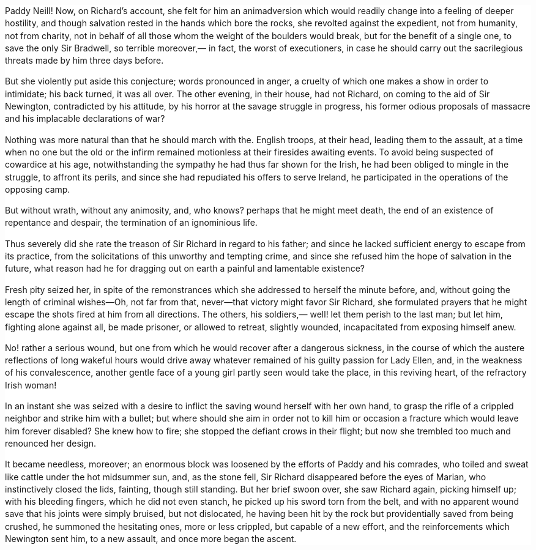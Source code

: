 Paddy Neill! Now, on Richard’s account, she felt for him an animadversion which would readily change into a feeling of deeper hostility, and though salvation rested in the hands which bore the rocks, she revolted against the expedient, not from humanity, not from charity, not in behalf of all those whom the weight of the boulders would break, but for the benefit of a single one, to save the only Sir Bradwell, so terrible moreover,— in fact, the worst of executioners, in case he should carry out the sacrilegious threats made by him three days before.

But she violently put aside this conjecture; words pronounced in anger, a cruelty of which one makes a show in order to intimidate; his back turned, it was all over. The other evening, in their house, had not Richard, on coming to the aid of Sir Newington, contradicted by his attitude, by his horror at the savage struggle in progress, his former odious proposals of massacre and his implacable declarations of war?

Nothing was more natural than that he should march with the. English troops, at their head, leading them to the assault, at a time when no one but the old or the infirm remained motionless at their firesides awaiting events. To avoid being suspected of cowardice at his age, notwithstanding the sympathy he had thus far shown for the Irish, he had been obliged to mingle in the struggle, to affront its perils, and since she had repudiated his offers to serve Ireland, he participated in the operations of the opposing camp.

But without wrath, without any animosity, and, who knows? perhaps that he might meet death, the end of an existence of repentance and despair, the termination of an ignominious life.

Thus severely did she rate the treason of Sir Richard in regard to his father; and since he lacked sufficient energy to escape from its practice, from the solicitations of this unworthy and tempting crime, and since she refused him the hope of salvation in the future, what reason had he for dragging out on earth a painful and lamentable existence?

Fresh pity seized her, in spite of the remonstrances which she addressed to herself the minute before, and, without going the length of criminal wishes—Oh, not far from that, never—that victory might favor Sir Richard, she formulated prayers that he might escape the shots fired at him from all directions. The others, his soldiers,— well! let them perish to the last man; but let him, fighting alone against all, be made prisoner, or allowed to retreat, slightly wounded, incapacitated from exposing himself anew.

No! rather a serious wound, but one from which he would recover after a dangerous sickness, in the course of which the austere reflections of long wakeful hours would drive away whatever remained of his guilty passion for Lady Ellen, and, in the weakness of his convalescence, another gentle face of a young girl partly seen would take the place, in this reviving heart, of the refractory Irish woman!

In an instant she was seized with a desire to inflict the saving wound herself with her own hand, to grasp the rifle of a crippled neighbor and strike him with a bullet; but where should she aim in order not to kill him or occasion a fracture which would leave him forever disabled? She knew how to fire; she stopped the defiant crows in their flight; but now she trembled too much and renounced her design.

It became needless, moreover; an enormous block was loosened by the efforts of Paddy and his comrades, who toiled and sweat like cattle under the hot midsummer sun, and, as the stone fell, Sir Richard disappeared before the eyes of Marian, who instinctively closed the lids, fainting, though still standing. But her brief swoon over, she saw Richard again, picking himself up; with his bleeding fingers, which he did not even stanch, he picked up his sword torn from the belt, and with no apparent wound save that his joints were simply bruised, but not dislocated, he having been hit by the rock but providentially saved from being crushed, he summoned the hesitating ones, more or less crippled, but capable of a new effort, and the reinforcements which Newington sent him, to a new assault, and once more began the ascent.
